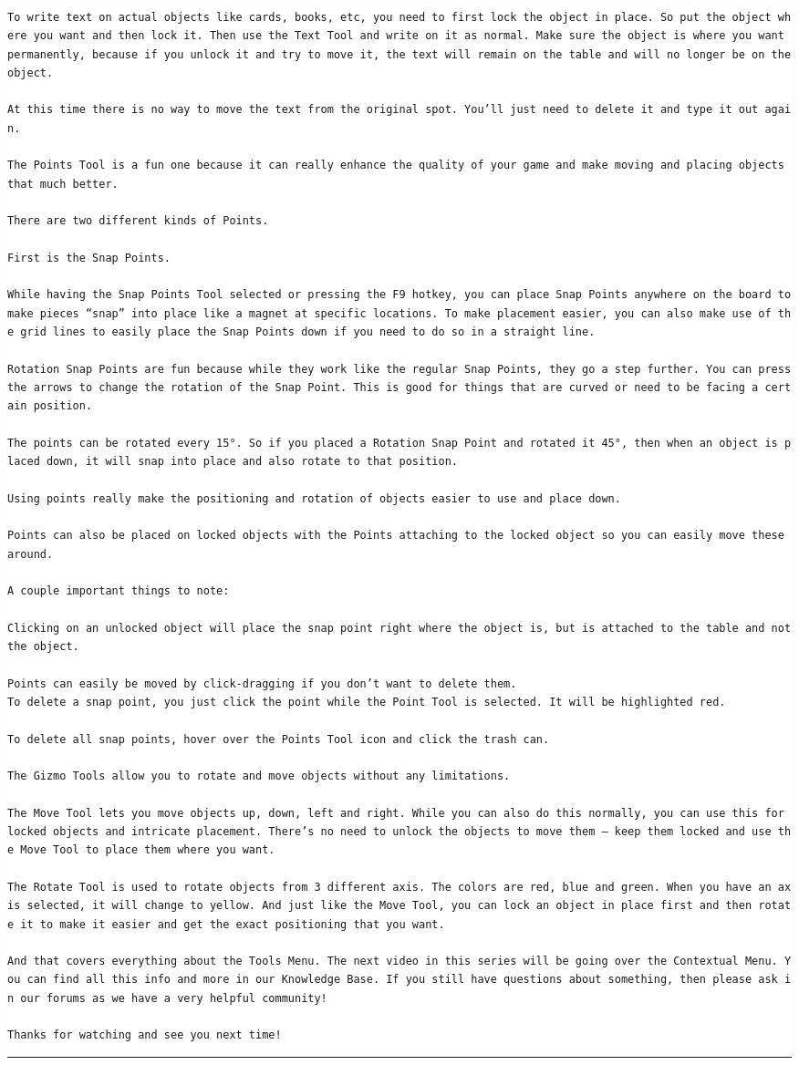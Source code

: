     To write text on actual objects like cards, books, etc, you need to first lock the object in place. So put the object where you want and then lock it. Then use the Text Tool and write on it as normal. Make sure the object is where you want permanently, because if you unlock it and try to move it, the text will remain on the table and will no longer be on the object.

    At this time there is no way to move the text from the original spot. You’ll just need to delete it and type it out again.

    The Points Tool is a fun one because it can really enhance the quality of your game and make moving and placing objects that much better.

    There are two different kinds of Points.

    First is the Snap Points.

    While having the Snap Points Tool selected or pressing the F9 hotkey, you can place Snap Points anywhere on the board to make pieces “snap” into place like a magnet at specific locations. To make placement easier, you can also make use of the grid lines to easily place the Snap Points down if you need to do so in a straight line.

    Rotation Snap Points are fun because while they work like the regular Snap Points, they go a step further. You can press the arrows to change the rotation of the Snap Point. This is good for things that are curved or need to be facing a certain position.

    The points can be rotated every 15°. So if you placed a Rotation Snap Point and rotated it 45°, then when an object is placed down, it will snap into place and also rotate to that position.

    Using points really make the positioning and rotation of objects easier to use and place down.

    Points can also be placed on locked objects with the Points attaching to the locked object so you can easily move these around.

    A couple important things to note:

    Clicking on an unlocked object will place the snap point right where the object is, but is attached to the table and not the object.

    Points can easily be moved by click-dragging if you don’t want to delete them.
    To delete a snap point, you just click the point while the Point Tool is selected. It will be highlighted red.

    To delete all snap points, hover over the Points Tool icon and click the trash can.

    The Gizmo Tools allow you to rotate and move objects without any limitations.

    The Move Tool lets you move objects up, down, left and right. While you can also do this normally, you can use this for locked objects and intricate placement. There’s no need to unlock the objects to move them – keep them locked and use the Move Tool to place them where you want.

    The Rotate Tool is used to rotate objects from 3 different axis. The colors are red, blue and green. When you have an axis selected, it will change to yellow. And just like the Move Tool, you can lock an object in place first and then rotate it to make it easier and get the exact positioning that you want.

    And that covers everything about the Tools Menu. The next video in this series will be going over the Contextual Menu. You can find all this info and more in our Knowledge Base. If you still have questions about something, then please ask in our forums as we have a very helpful community!

    Thanks for watching and see you next time!
    
---
